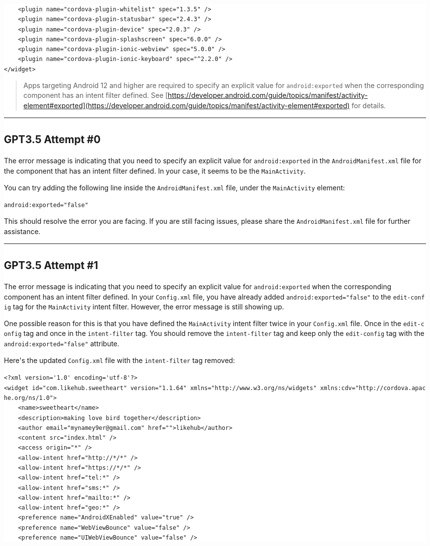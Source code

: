 ```
    <plugin name="cordova-plugin-whitelist" spec="1.3.5" />
    <plugin name="cordova-plugin-statusbar" spec="2.4.3" />
    <plugin name="cordova-plugin-device" spec="2.0.3" />
    <plugin name="cordova-plugin-splashscreen" spec="6.0.0" />
    <plugin name="cordova-plugin-ionic-webview" spec="5.0.0" />
    <plugin name="cordova-plugin-ionic-keyboard" spec="^2.2.0" />
</widget>
```


> Apps targeting Android 12 and higher are required to specify an explicit value for `android:exported` when the corresponding component has an intent filter defined. See [https://developer.android.com/guide/topics/manifest/activity-element#exported](https://developer.android.com/guide/topics/manifest/activity-element#exported) for details.


----------
        
## GPT3.5 Attempt \#0

The error message is indicating that you need to specify an explicit value for `android:exported` in the `AndroidManifest.xml` file for the component that has an intent filter defined. In your case, it seems to be the `MainActivity`.

You can try adding the following line inside the `AndroidManifest.xml` file, under the `MainActivity` element:

```
android:exported="false"
```

This should resolve the error you are facing. If you are still facing issues, please share the `AndroidManifest.xml` file for further assistance.

--------

## GPT3.5 Attempt \#1

The error message is indicating that you need to specify an explicit value for `android:exported` when the corresponding component has an intent filter defined. In your `Config.xml` file, you have already added `android:exported="false"` to the `edit-config` tag for the `MainActivity` intent filter. However, the error message is still showing up.

One possible reason for this is that you have defined the `MainActivity` intent filter twice in your `Config.xml` file. Once in the `edit-config` tag and once in the `intent-filter` tag. You should remove the `intent-filter` tag and keep only the `edit-config` tag with the `android:exported="false"` attribute.

Here's the updated `Config.xml` file with the `intent-filter` tag removed:

```
<?xml version='1.0' encoding='utf-8'?>
<widget id="com.likehub.sweetheart" version="1.1.64" xmlns="http://www.w3.org/ns/widgets" xmlns:cdv="http://cordova.apache.org/ns/1.0">
    <name>sweetheart</name>
    <description>making love bird together</description>
    <author email="mynamey9er@gmail.com" href="">likehub</author>
    <content src="index.html" />
    <access origin="*" />
    <allow-intent href="http://*/*" />
    <allow-intent href="https://*/*" />
    <allow-intent href="tel:*" />
    <allow-intent href="sms:*" />
    <allow-intent href="mailto:*" />
    <allow-intent href="geo:*" />
    <preference name="AndroidXEnabled" value="true" />
    <preference name="WebViewBounce" value="false" />
    <preference name="UIWebViewBounce" value="false" />
```